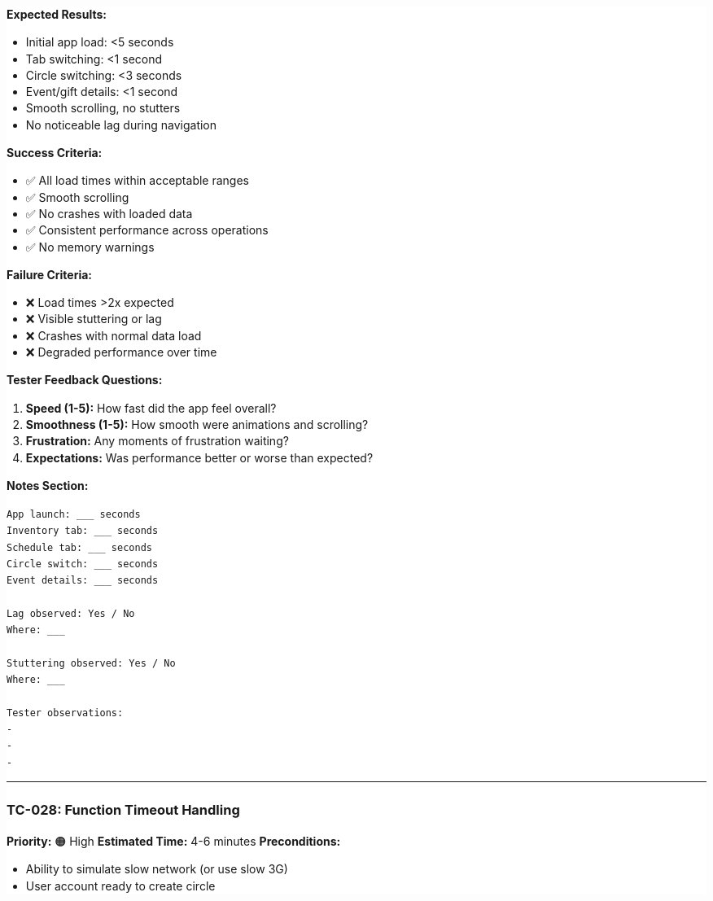**Expected Results:**
- Initial app load: <5 seconds
- Tab switching: <1 second
- Circle switching: <3 seconds
- Event/gift details: <1 second
- Smooth scrolling, no stutters
- No noticeable lag during navigation

**Success Criteria:**
- ✅ All load times within acceptable ranges
- ✅ Smooth scrolling
- ✅ No crashes with loaded data
- ✅ Consistent performance across operations
- ✅ No memory warnings

**Failure Criteria:**
- ❌ Load times >2x expected
- ❌ Visible stuttering or lag
- ❌ Crashes with normal data load
- ❌ Degraded performance over time

**Tester Feedback Questions:**
1. **Speed (1-5):** How fast did the app feel overall?
2. **Smoothness (1-5):** How smooth were animations and scrolling?
3. **Frustration:** Any moments of frustration waiting?
4. **Expectations:** Was performance better or worse than expected?

**Notes Section:**
```
App launch: ___ seconds
Inventory tab: ___ seconds
Schedule tab: ___ seconds
Circle switch: ___ seconds
Event details: ___ seconds

Lag observed: Yes / No
Where: ___

Stuttering observed: Yes / No
Where: ___

Tester observations:
-
-
-
```

---

### TC-028: Function Timeout Handling

**Priority:** 🟠 High
**Estimated Time:** 4-6 minutes
**Preconditions:**
- Ability to simulate slow network (or use slow 3G)
- User account ready to create circle
